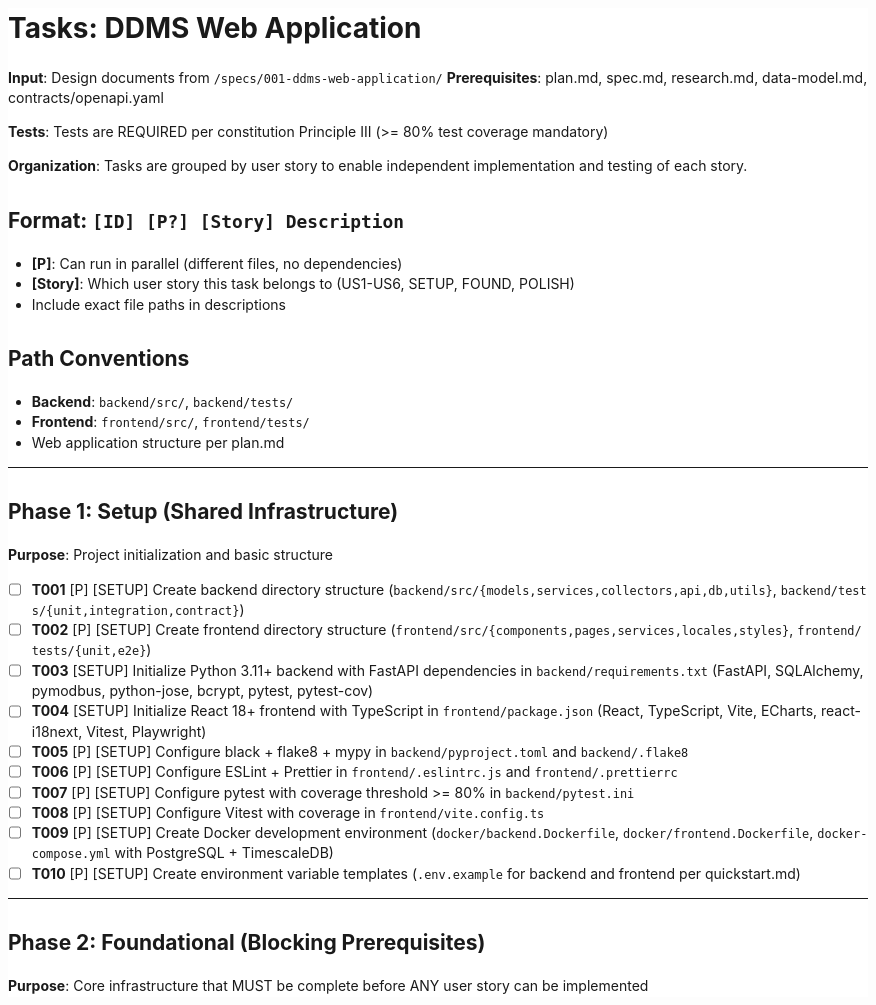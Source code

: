 # Tasks: DDMS Web Application

**Input**: Design documents from `/specs/001-ddms-web-application/`
**Prerequisites**: plan.md, spec.md, research.md, data-model.md, contracts/openapi.yaml

**Tests**: Tests are REQUIRED per constitution Principle III (>= 80% test coverage mandatory)

**Organization**: Tasks are grouped by user story to enable independent implementation and testing of each story.

## Format: `[ID] [P?] [Story] Description`
- **[P]**: Can run in parallel (different files, no dependencies)
- **[Story]**: Which user story this task belongs to (US1-US6, SETUP, FOUND, POLISH)
- Include exact file paths in descriptions

## Path Conventions
- **Backend**: `backend/src/`, `backend/tests/`
- **Frontend**: `frontend/src/`, `frontend/tests/`
- Web application structure per plan.md

---

## Phase 1: Setup (Shared Infrastructure)

**Purpose**: Project initialization and basic structure

- [ ] **T001** [P] [SETUP] Create backend directory structure (`backend/src/{models,services,collectors,api,db,utils}`, `backend/tests/{unit,integration,contract}`)
- [ ] **T002** [P] [SETUP] Create frontend directory structure (`frontend/src/{components,pages,services,locales,styles}`, `frontend/tests/{unit,e2e}`)
- [ ] **T003** [SETUP] Initialize Python 3.11+ backend with FastAPI dependencies in `backend/requirements.txt` (FastAPI, SQLAlchemy, pymodbus, python-jose, bcrypt, pytest, pytest-cov)
- [ ] **T004** [SETUP] Initialize React 18+ frontend with TypeScript in `frontend/package.json` (React, TypeScript, Vite, ECharts, react-i18next, Vitest, Playwright)
- [ ] **T005** [P] [SETUP] Configure black + flake8 + mypy in `backend/pyproject.toml` and `backend/.flake8`
- [ ] **T006** [P] [SETUP] Configure ESLint + Prettier in `frontend/.eslintrc.js` and `frontend/.prettierrc`
- [ ] **T007** [P] [SETUP] Configure pytest with coverage threshold >= 80% in `backend/pytest.ini`
- [ ] **T008** [P] [SETUP] Configure Vitest with coverage in `frontend/vite.config.ts`
- [ ] **T009** [P] [SETUP] Create Docker development environment (`docker/backend.Dockerfile`, `docker/frontend.Dockerfile`, `docker-compose.yml` with PostgreSQL + TimescaleDB)
- [ ] **T010** [P] [SETUP] Create environment variable templates (`.env.example` for backend and frontend per quickstart.md)

---

## Phase 2: Foundational (Blocking Prerequisites)

**Purpose**: Core infrastructure that MUST be complete before ANY user story can be implemented
